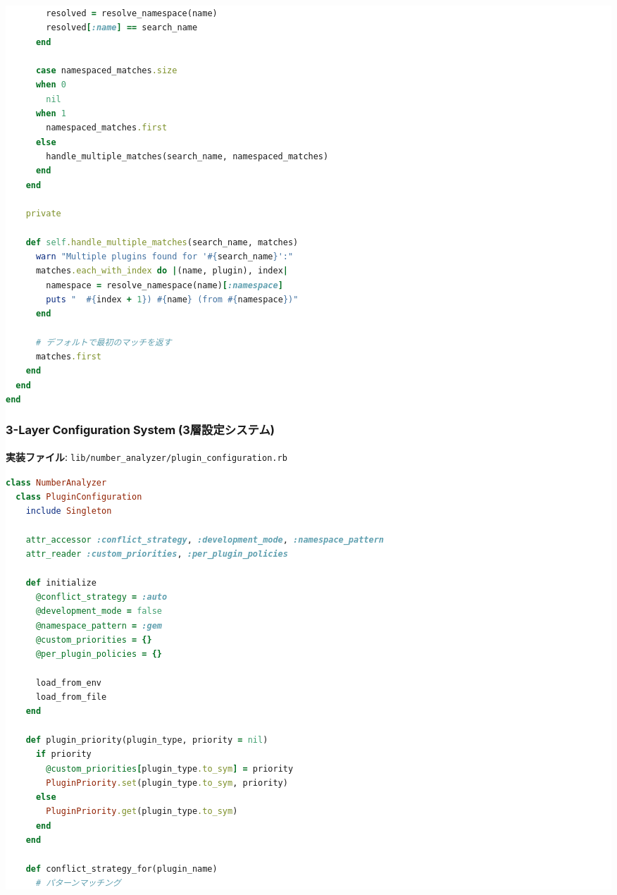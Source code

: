 ```ruby
        resolved = resolve_namespace(name)
        resolved[:name] == search_name
      end
      
      case namespaced_matches.size
      when 0
        nil
      when 1
        namespaced_matches.first
      else
        handle_multiple_matches(search_name, namespaced_matches)
      end
    end
    
    private
    
    def self.handle_multiple_matches(search_name, matches)
      warn "Multiple plugins found for '#{search_name}':"
      matches.each_with_index do |(name, plugin), index|
        namespace = resolve_namespace(name)[:namespace]
        puts "  #{index + 1}) #{name} (from #{namespace})"
      end
      
      # デフォルトで最初のマッチを返す
      matches.first
    end
  end
end
```

### 3-Layer Configuration System (3層設定システム)

**実装ファイル**: `lib/number_analyzer/plugin_configuration.rb`

```ruby
class NumberAnalyzer
  class PluginConfiguration
    include Singleton
    
    attr_accessor :conflict_strategy, :development_mode, :namespace_pattern
    attr_reader :custom_priorities, :per_plugin_policies
    
    def initialize
      @conflict_strategy = :auto
      @development_mode = false
      @namespace_pattern = :gem
      @custom_priorities = {}
      @per_plugin_policies = {}
      
      load_from_env
      load_from_file
    end
    
    def plugin_priority(plugin_type, priority = nil)
      if priority
        @custom_priorities[plugin_type.to_sym] = priority
        PluginPriority.set(plugin_type.to_sym, priority)
      else
        PluginPriority.get(plugin_type.to_sym)
      end
    end
    
    def conflict_strategy_for(plugin_name)
      # パターンマッチング
```